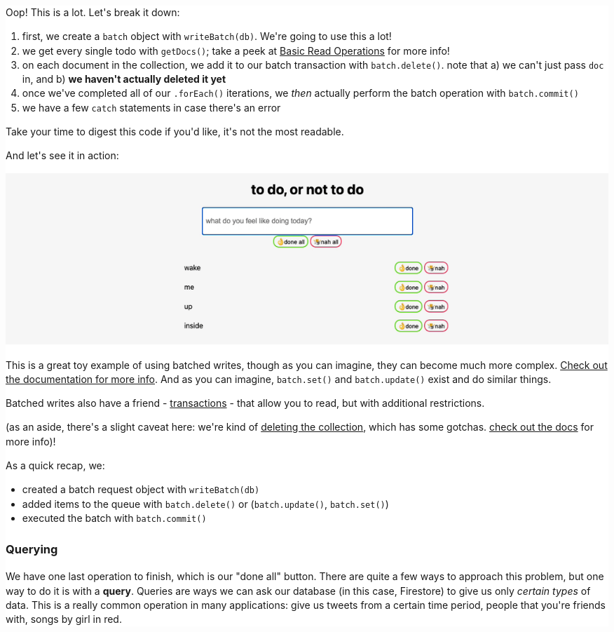 Oop! This is a lot. Let's break it down:

1. first, we create a `batch` object with `writeBatch(db)`. We're going to use this a lot!
2. we get every single todo with `getDocs()`; take a peek at [Basic Read Operations](#basic-read-operations) for more info!
3. on each document in the collection, we add it to our batch transaction with `batch.delete()`. note that a) we can't just pass `doc` in, and b) **we haven't actually deleted it yet**
4. once we've completed all of our `.forEach()` iterations, we _then_ actually perform the batch operation with `batch.commit()`
5. we have a few `catch` statements in case there's an error

Take your time to digest this code if you'd like, it's not the most readable.

And let's see it in action:

![gif of delete all button working](./images/06-working-nah-all.gif)

This is a great toy example of using batched writes, though as you can imagine, they can become much more complex. [Check out the documentation for more info](https://firebase.google.com/docs/firestore/manage-data/transactions#batched-writes). And as you can imagine, `batch.set()` and `batch.update()` exist and do similar things.

Batched writes also have a friend - [transactions](https://firebase.google.com/docs/firestore/manage-data/transactions) - that allow you to read, but with additional restrictions.

(as an aside, there's a slight caveat here: we're kind of [deleting the collection](https://firebase.google.com/docs/firestore/manage-data/delete-data), which has some gotchas. [check out the docs](https://firebase.google.com/docs/firestore/manage-data/delete-data) for more info)!

As a quick recap, we:

- created a batch request object with `writeBatch(db)`
- added items to the queue with `batch.delete()` or (`batch.update()`, `batch.set()`)
- executed the batch with `batch.commit()`

### Querying

We have one last operation to finish, which is our "done all" button. There are quite a few ways to approach this problem, but one way to do it is with a **query**. Queries are ways we can ask our database (in this case, Firestore) to give us only _certain types_ of data. This is a really common operation in many applications: give us tweets from a certain time period, people that you're friends with, songs by girl in red.
